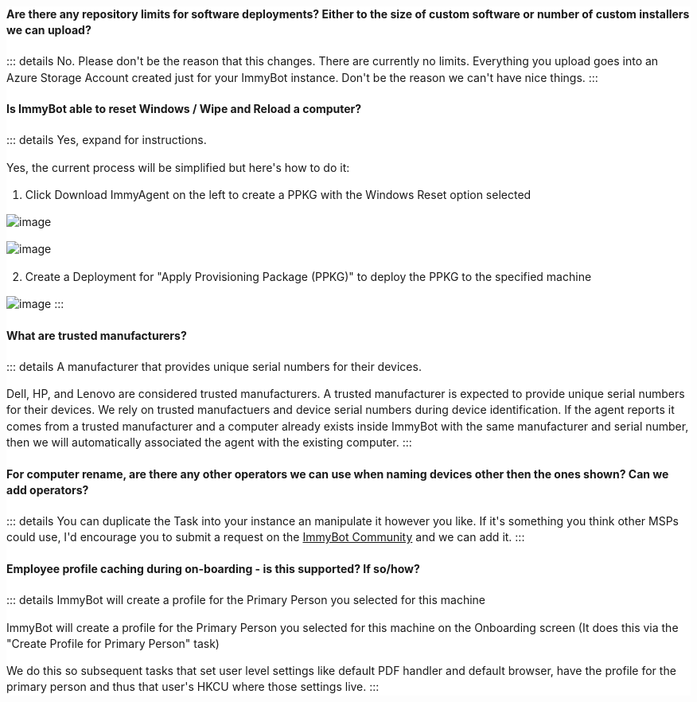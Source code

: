 #### Are there any repository limits for software deployments?  Either to the size of custom software or number of custom installers we can upload?
::: details No. Please don't be the reason that this changes.
There are currently no limits. Everything you upload goes into an Azure Storage Account created just for your ImmyBot instance. Don't be the reason we can't have nice things.
:::
####  Is ImmyBot able to reset Windows / Wipe and Reload a computer?
::: details Yes, expand for instructions.

Yes, the current process will be simplified but here's how to do it:

1. Click Download ImmyAgent on the left to create a PPKG with the Windows Reset option selected

![image](https://user-images.githubusercontent.com/1424395/235902691-46845e47-2965-4141-a68c-2004a02b7300.png)

![image](https://user-images.githubusercontent.com/1424395/235902014-4a63dc2f-efe3-454c-a2f4-5c6578190982.png)

2. Create a Deployment for "Apply Provisioning Package (PPKG)" to deploy the PPKG to the specified machine

![image](https://user-images.githubusercontent.com/1424395/235902286-5ad3303e-167c-4cd4-abb6-5dea45da3600.png)
:::

#### What are trusted manufacturers?
::: details A manufacturer that provides unique serial numbers for their devices.

Dell, HP, and Lenovo are considered trusted manufacturers.  A trusted manufacturer is expected to provide unique serial numbers for their devices. We rely on trusted manufactuers and device serial numbers during device identification.  If the agent reports it comes from a trusted manufacturer and a computer already exists inside ImmyBot with the same manufacturer and serial number, then we will automatically associated the agent with the existing computer.
:::

#### For computer rename, are there any other operators we can use when naming devices other then the ones shown? Can we add operators?

::: details You can duplicate the Task into your instance an manipulate it however you like.
If it's something you think other MSPs could use, I'd encourage you to submit a request on the [ImmyBot Community](https://community.immy.bot) and we can add it.
:::

#### Employee profile caching during on-boarding - is this supported?  If so/how?
::: details ImmyBot will create a profile for the Primary Person you selected for this machine

ImmyBot will create a profile for the Primary Person you selected for this machine on the Onboarding screen (It does this via the "Create Profile for Primary Person" task)

We do this so subsequent tasks that set user level settings like default PDF handler and default browser, have the profile for the primary person and thus that user's HKCU where those settings live.
:::
